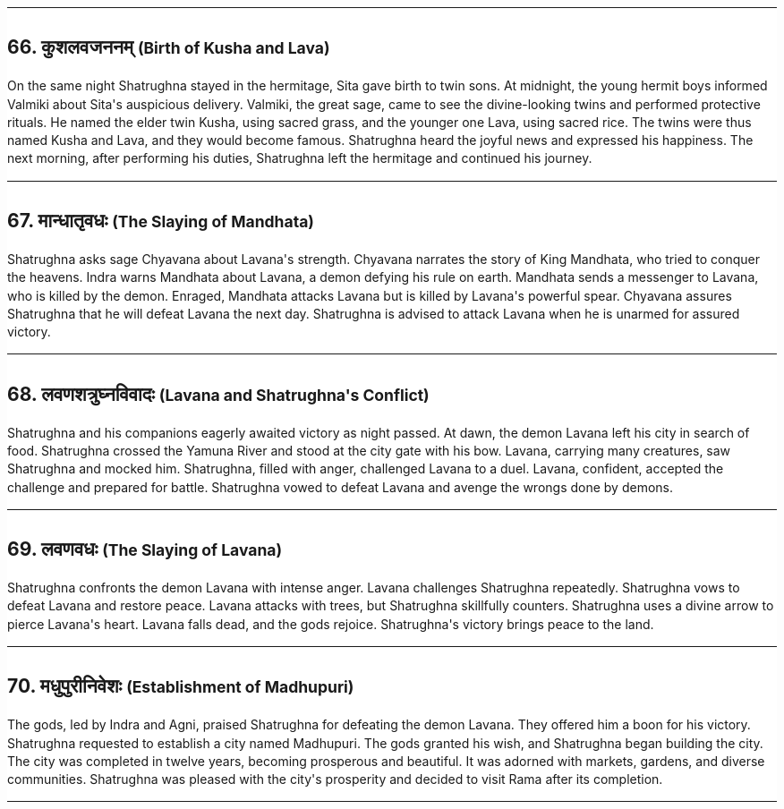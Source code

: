 ------------------------------

## 66. कुशलवजननम् <small>(Birth of Kusha and Lava)</small>
On the same night Shatrughna stayed in the hermitage, Sita gave birth to twin sons. At midnight, the young hermit boys informed Valmiki about Sita's auspicious delivery. Valmiki, the great sage, came to see the divine-looking twins and performed protective rituals. He named the elder twin Kusha, using sacred grass, and the younger one Lava, using sacred rice. The twins were thus named Kusha and Lava, and they would become famous. Shatrughna heard the joyful news and expressed his happiness. The next morning, after performing his duties, Shatrughna left the hermitage and continued his journey.

------------------------------

## 67. मान्धातृवधः <small>(The Slaying of Mandhata)</small>
Shatrughna asks sage Chyavana about Lavana's strength. Chyavana narrates the story of King Mandhata, who tried to conquer the heavens. Indra warns Mandhata about Lavana, a demon defying his rule on earth. Mandhata sends a messenger to Lavana, who is killed by the demon. Enraged, Mandhata attacks Lavana but is killed by Lavana's powerful spear. Chyavana assures Shatrughna that he will defeat Lavana the next day. Shatrughna is advised to attack Lavana when he is unarmed for assured victory.

------------------------------

## 68. लवणशत्रुघ्नविवादः <small>(Lavana and Shatrughna's Conflict)</small>
Shatrughna and his companions eagerly awaited victory as night passed. At dawn, the demon Lavana left his city in search of food. Shatrughna crossed the Yamuna River and stood at the city gate with his bow. Lavana, carrying many creatures, saw Shatrughna and mocked him. Shatrughna, filled with anger, challenged Lavana to a duel. Lavana, confident, accepted the challenge and prepared for battle. Shatrughna vowed to defeat Lavana and avenge the wrongs done by demons.

------------------------------

## 69. लवणवधः <small>(The Slaying of Lavana)</small>
Shatrughna confronts the demon Lavana with intense anger. Lavana challenges Shatrughna repeatedly. Shatrughna vows to defeat Lavana and restore peace. Lavana attacks with trees, but Shatrughna skillfully counters. Shatrughna uses a divine arrow to pierce Lavana's heart. Lavana falls dead, and the gods rejoice. Shatrughna's victory brings peace to the land.

------------------------------

## 70. मधुपुरीनिवेशः <small>(Establishment of Madhupuri)</small>
The gods, led by Indra and Agni, praised Shatrughna for defeating the demon Lavana. They offered him a boon for his victory. Shatrughna requested to establish a city named Madhupuri. The gods granted his wish, and Shatrughna began building the city. The city was completed in twelve years, becoming prosperous and beautiful. It was adorned with markets, gardens, and diverse communities. Shatrughna was pleased with the city's prosperity and decided to visit Rama after its completion.

------------------------------
